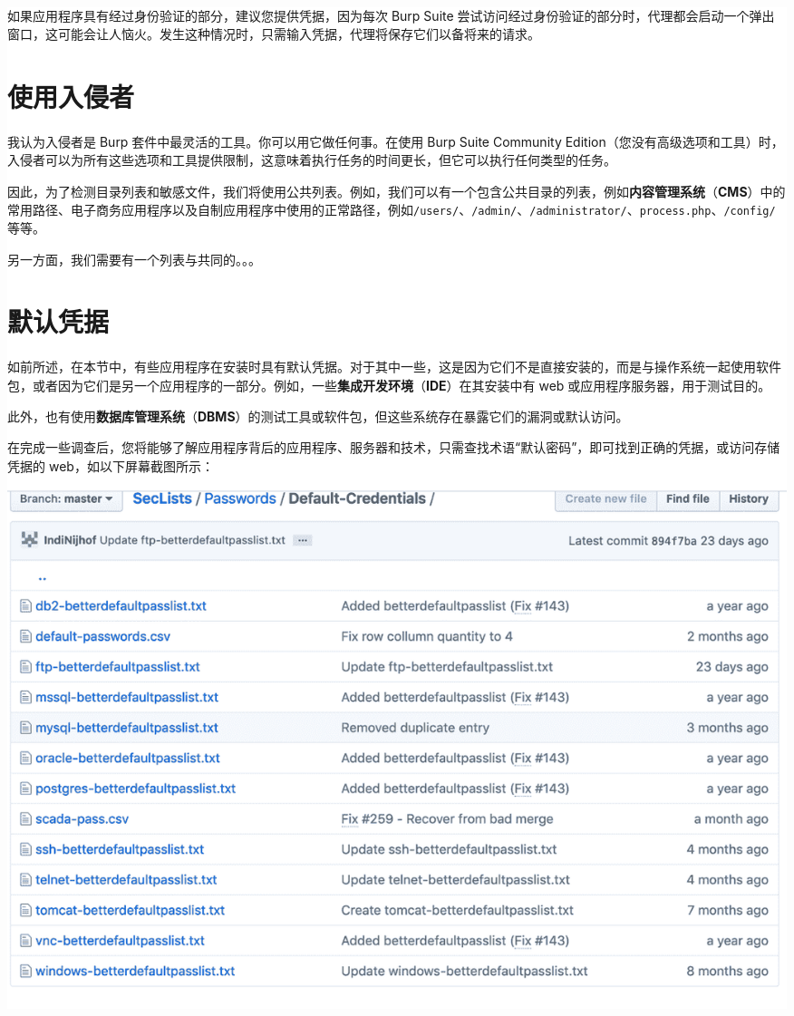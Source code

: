 如果应用程序具有经过身份验证的部分，建议您提供凭据，因为每次 Burp Suite 尝试访问经过身份验证的部分时，代理都会启动一个弹出窗口，这可能会让人恼火。发生这种情况时，只需输入凭据，代理将保存它们以备将来的请求。

# 使用入侵者

我认为入侵者是 Burp 套件中最灵活的工具。你可以用它做任何事。在使用 Burp Suite Community Edition（您没有高级选项和工具）时，入侵者可以为所有这些选项和工具提供限制，这意味着执行任务的时间更长，但它可以执行任何类型的任务。

因此，为了检测目录列表和敏感文件，我们将使用公共列表。例如，我们可以有一个包含公共目录的列表，例如**内容管理系统**（**CMS**）中的常用路径、电子商务应用程序以及自制应用程序中使用的正常路径，例如`/users/`、`/admin/`、`/administrator/`、`process.php`、`/config/`等等。

另一方面，我们需要有一个列表与共同的。。。

# 默认凭据

如前所述，在本节中，有些应用程序在安装时具有默认凭据。对于其中一些，这是因为它们不是直接安装的，而是与操作系统一起使用软件包，或者因为它们是另一个应用程序的一部分。例如，一些**集成开发环境**（**IDE**）在其安装中有 web 或应用程序服务器，用于测试目的。

此外，也有使用**数据库管理系统**（**DBMS**）的测试工具或软件包，但这些系统存在暴露它们的漏洞或默认访问。

在完成一些调查后，您将能够了解应用程序背后的应用程序、服务器和技术，只需查找术语“默认密码”，即可找到正确的凭据，或访问存储凭据的 web，如以下屏幕截图所示：

![](img/61fd3d16-a956-4669-9a34-660beeaeaea5.png)
